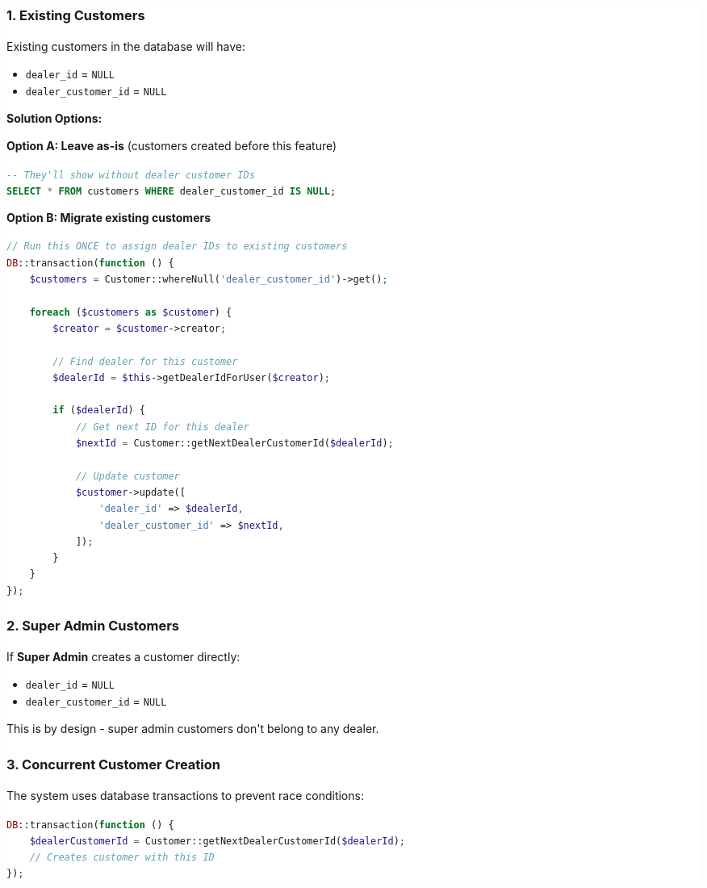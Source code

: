 ### 1. Existing Customers

Existing customers in the database will have:
- `dealer_id` = `NULL`
- `dealer_customer_id` = `NULL`

**Solution Options:**

**Option A: Leave as-is** (customers created before this feature)
```sql
-- They'll show without dealer customer IDs
SELECT * FROM customers WHERE dealer_customer_id IS NULL;
```

**Option B: Migrate existing customers**
```php
// Run this ONCE to assign dealer IDs to existing customers
DB::transaction(function () {
    $customers = Customer::whereNull('dealer_customer_id')->get();
    
    foreach ($customers as $customer) {
        $creator = $customer->creator;
        
        // Find dealer for this customer
        $dealerId = $this->getDealerIdForUser($creator);
        
        if ($dealerId) {
            // Get next ID for this dealer
            $nextId = Customer::getNextDealerCustomerId($dealerId);
            
            // Update customer
            $customer->update([
                'dealer_id' => $dealerId,
                'dealer_customer_id' => $nextId,
            ]);
        }
    }
});
```

### 2. Super Admin Customers

If **Super Admin** creates a customer directly:
- `dealer_id` = `NULL`
- `dealer_customer_id` = `NULL`

This is by design - super admin customers don't belong to any dealer.

### 3. Concurrent Customer Creation

The system uses database transactions to prevent race conditions:

```php
DB::transaction(function () {
    $dealerCustomerId = Customer::getNextDealerCustomerId($dealerId);
    // Creates customer with this ID
});
```
